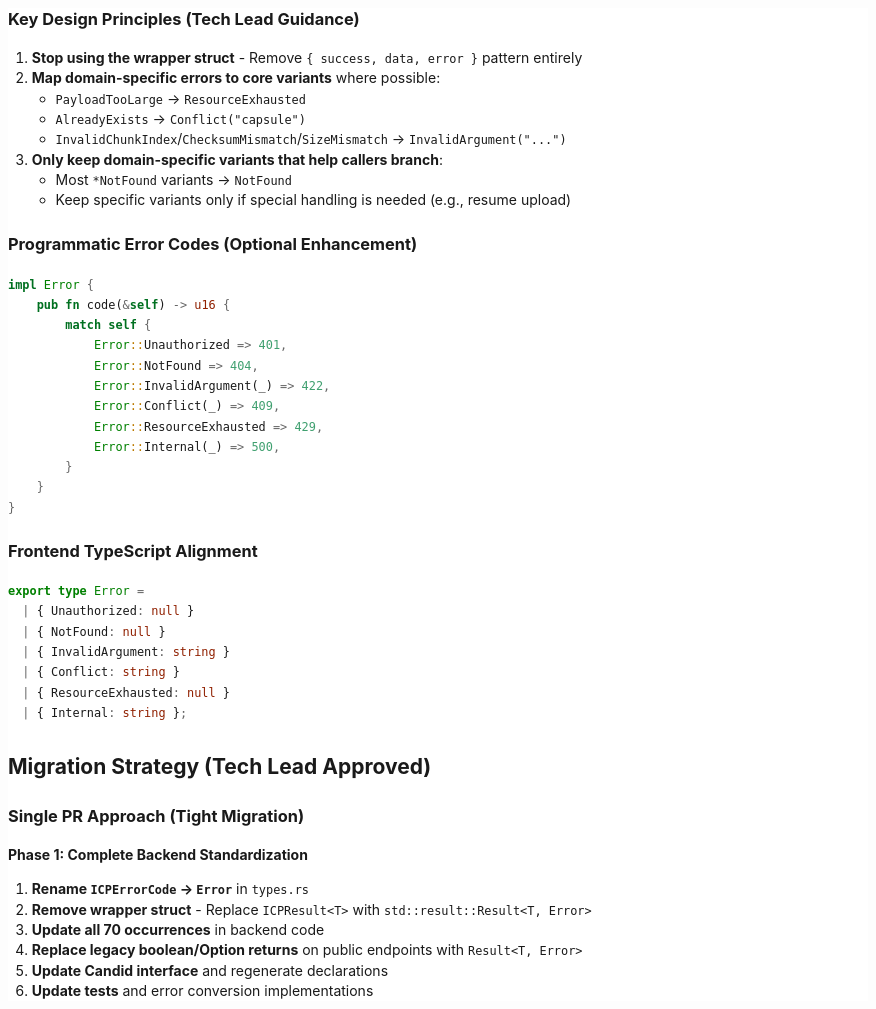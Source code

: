 ### **Key Design Principles (Tech Lead Guidance)**

1. **Stop using the wrapper struct** - Remove `{ success, data, error }` pattern entirely
2. **Map domain-specific errors to core variants** where possible:
   - `PayloadTooLarge` → `ResourceExhausted`
   - `AlreadyExists` → `Conflict("capsule")`
   - `InvalidChunkIndex`/`ChecksumMismatch`/`SizeMismatch` → `InvalidArgument("...")`
3. **Only keep domain-specific variants that help callers branch**:
   - Most `*NotFound` variants → `NotFound`
   - Keep specific variants only if special handling is needed (e.g., resume upload)

### **Programmatic Error Codes (Optional Enhancement)**

```rust
impl Error {
    pub fn code(&self) -> u16 {
        match self {
            Error::Unauthorized => 401,
            Error::NotFound => 404,
            Error::InvalidArgument(_) => 422,
            Error::Conflict(_) => 409,
            Error::ResourceExhausted => 429,
            Error::Internal(_) => 500,
        }
    }
}
```

### **Frontend TypeScript Alignment**

```typescript
export type Error =
  | { Unauthorized: null }
  | { NotFound: null }
  | { InvalidArgument: string }
  | { Conflict: string }
  | { ResourceExhausted: null }
  | { Internal: string };
```

## Migration Strategy (Tech Lead Approved)

### **Single PR Approach (Tight Migration)**

**Phase 1: Complete Backend Standardization**

1. **Rename `ICPErrorCode` → `Error`** in `types.rs`
2. **Remove wrapper struct** - Replace `ICPResult<T>` with `std::result::Result<T, Error>`
3. **Update all 70 occurrences** in backend code
4. **Replace legacy boolean/Option returns** on public endpoints with `Result<T, Error>`
5. **Update Candid interface** and regenerate declarations
6. **Update tests** and error conversion implementations

